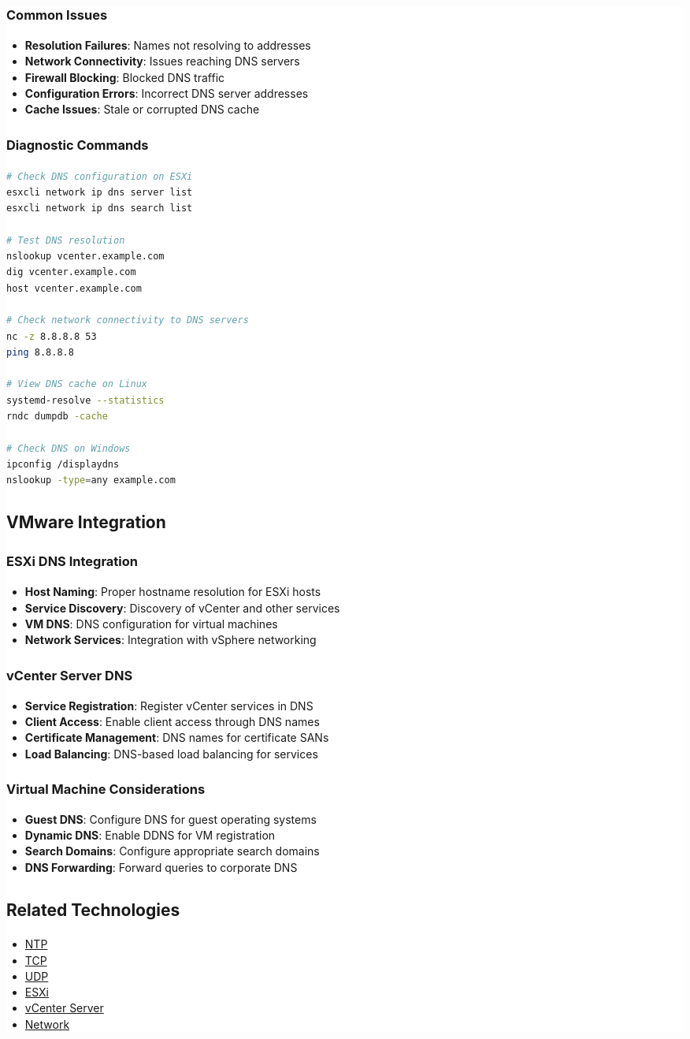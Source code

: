 ### Common Issues
- **Resolution Failures**: Names not resolving to addresses
- **Network Connectivity**: Issues reaching DNS servers
- **Firewall Blocking**: Blocked DNS traffic
- **Configuration Errors**: Incorrect DNS server addresses
- **Cache Issues**: Stale or corrupted DNS cache

### Diagnostic Commands
```bash
# Check DNS configuration on ESXi
esxcli network ip dns server list
esxcli network ip dns search list

# Test DNS resolution
nslookup vcenter.example.com
dig vcenter.example.com
host vcenter.example.com

# Check network connectivity to DNS servers
nc -z 8.8.8.8 53
ping 8.8.8.8

# View DNS cache on Linux
systemd-resolve --statistics
rndc dumpdb -cache

# Check DNS on Windows
ipconfig /displaydns
nslookup -type=any example.com
```

## VMware Integration

### ESXi DNS Integration
- **Host Naming**: Proper hostname resolution for ESXi hosts
- **Service Discovery**: Discovery of vCenter and other services
- **VM DNS**: DNS configuration for virtual machines
- **Network Services**: Integration with vSphere networking

### vCenter Server DNS
- **Service Registration**: Register vCenter services in DNS
- **Client Access**: Enable client access through DNS names
- **Certificate Management**: DNS names for certificate SANs
- **Load Balancing**: DNS-based load balancing for services

### Virtual Machine Considerations
- **Guest DNS**: Configure DNS for guest operating systems
- **Dynamic DNS**: Enable DDNS for VM registration
- **Search Domains**: Configure appropriate search domains
- **DNS Forwarding**: Forward queries to corporate DNS

## Related Technologies

- [NTP](/glossary/term/ntp.md)
- [TCP](/glossary/term/tcp.md)
- [UDP](/glossary/term/udp.md)
- [ESXi](/glossary/term/esxi.md)
- [vCenter Server](/glossary/term/vcenter.md)
- [Network](/glossary/term/network.md)